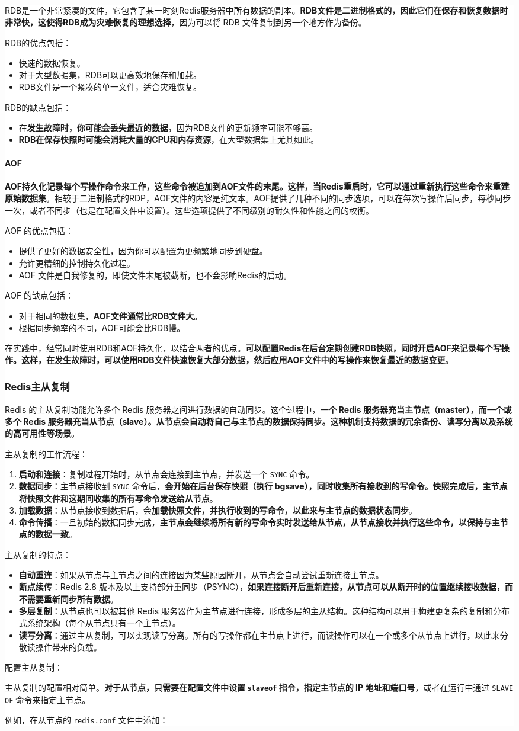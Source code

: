 RDB是一个非常紧凑的文件，它包含了某一时刻Redis服务器中所有数据的副本。**RDB文件是二进制格式的，因此它们在保存和恢复数据时非常快，这使得RDB成为灾难恢复的理想选择**，因为可以将 RDB 文件复制到另一个地方作为备份。

RDB的优点包括：

- 快速的数据恢复。
- 对于大型数据集，RDB可以更高效地保存和加载。
- RDB文件是一个紧凑的单一文件，适合灾难恢复。

RDB的缺点包括：

- 在**发生故障时，你可能会丢失最近的数据**，因为RDB文件的更新频率可能不够高。
- **RDB在保存快照时可能会消耗大量的CPU和内存资源**，在大型数据集上尤其如此。

#### AOF

**AOF持久化记录每个写操作命令来工作，这些命令被追加到AOF文件的末尾。这样，当Redis重启时，它可以通过重新执行这些命令来重建原始数据集**。相较于二进制格式的RDP，AOF文件的内容是纯文本。AOF提供了几种不同的同步选项，可以在每次写操作后同步，每秒同步一次，或者不同步（也是在配置文件中设置）。这些选项提供了不同级别的耐久性和性能之间的权衡。

AOF 的优点包括：

- 提供了更好的数据安全性，因为你可以配置为更频繁地同步到硬盘。
- 允许更精细的控制持久化过程。
- AOF 文件是自我修复的，即使文件末尾被截断，也不会影响Redis的启动。

AOF 的缺点包括：

- 对于相同的数据集，**AOF文件通常比RDB文件大**。
- 根据同步频率的不同，AOF可能会比RDB慢。

在实践中，经常同时使用RDB和AOF持久化，以结合两者的优点。**可以配置Redis在后台定期创建RDB快照，同时开启AOF来记录每个写操作。这样，在发生故障时，可以使用RDB文件快速恢复大部分数据，然后应用AOF文件中的写操作来恢复最近的数据变更**。

### Redis主从复制

Redis 的主从复制功能允许多个 Redis 服务器之间进行数据的自动同步。这个过程中，**一个 Redis 服务器充当主节点（master），而一个或多个 Redis 服务器充当从节点（slave）。从节点会自动将自己与主节点的数据保持同步。这种机制支持数据的冗余备份、读写分离以及系统的高可用性等场景**。

主从复制的工作流程：

1. **启动和连接**：复制过程开始时，从节点会连接到主节点，并发送一个 `SYNC` 命令。
2. **数据同步**：主节点接收到 `SYNC` 命令后，**会开始在后台保存快照（执行 bgsave），同时收集所有接收到的写命令。快照完成后，主节点将快照文件和这期间收集的所有写命令发送给从节点**。
3. **加载数据**：从节点接收到数据后，会**加载快照文件，并执行收到的写命令，以此来与主节点的数据状态同步**。
4. **命令传播**：一旦初始的数据同步完成，**主节点会继续将所有新的写命令实时发送给从节点，从节点接收并执行这些命令，以保持与主节点的数据一致**。

主从复制的特点：

- **自动重连**：如果从节点与主节点之间的连接因为某些原因断开，从节点会自动尝试重新连接主节点。
- **断点续传**：Redis 2.8 版本及以上支持部分重同步（PSYNC），**如果连接断开后重新连接，从节点可以从断开时的位置继续接收数据，而不需要重新同步所有数据**。
- **多层复制**：从节点也可以被其他 Redis 服务器作为主节点进行连接，形成多层的主从结构。这种结构可以用于构建更复杂的复制和分布式系统架构（每个从节点只有一个主节点）。
- **读写分离**：通过主从复制，可以实现读写分离。所有的写操作都在主节点上进行，而读操作可以在一个或多个从节点上进行，以此来分散读操作带来的负载。

配置主从复制：

主从复制的配置相对简单。**对于从节点，只需要在配置文件中设置 `slaveof` 指令，指定主节点的 IP 地址和端口号**，或者在运行中通过 `SLAVEOF` 命令来指定主节点。

例如，在从节点的 `redis.conf` 文件中添加：
